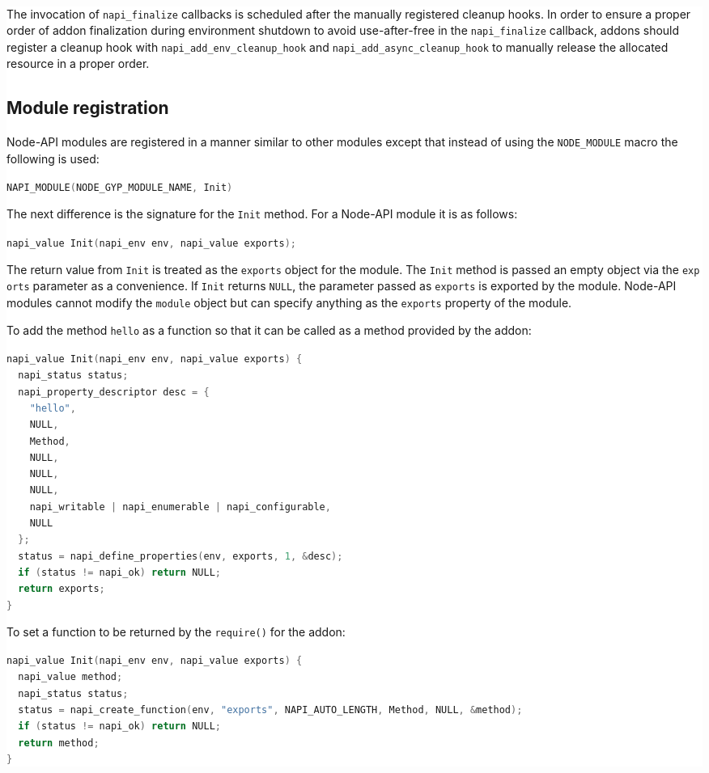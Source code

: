 The invocation of `napi_finalize` callbacks is scheduled after the manually
registered cleanup hooks. In order to ensure a proper order of addon
finalization during environment shutdown to avoid use-after-free in the
`napi_finalize` callback, addons should register a cleanup hook with
`napi_add_env_cleanup_hook` and `napi_add_async_cleanup_hook` to manually
release the allocated resource in a proper order.

## Module registration

Node-API modules are registered in a manner similar to other modules
except that instead of using the `NODE_MODULE` macro the following
is used:

```c
NAPI_MODULE(NODE_GYP_MODULE_NAME, Init)
```

The next difference is the signature for the `Init` method. For a Node-API
module it is as follows:

```c
napi_value Init(napi_env env, napi_value exports);
```

The return value from `Init` is treated as the `exports` object for the module.
The `Init` method is passed an empty object via the `exports` parameter as a
convenience. If `Init` returns `NULL`, the parameter passed as `exports` is
exported by the module. Node-API modules cannot modify the `module` object but
can specify anything as the `exports` property of the module.

To add the method `hello` as a function so that it can be called as a method
provided by the addon:

```c
napi_value Init(napi_env env, napi_value exports) {
  napi_status status;
  napi_property_descriptor desc = {
    "hello",
    NULL,
    Method,
    NULL,
    NULL,
    NULL,
    napi_writable | napi_enumerable | napi_configurable,
    NULL
  };
  status = napi_define_properties(env, exports, 1, &desc);
  if (status != napi_ok) return NULL;
  return exports;
}
```

To set a function to be returned by the `require()` for the addon:

```c
napi_value Init(napi_env env, napi_value exports) {
  napi_value method;
  napi_status status;
  status = napi_create_function(env, "exports", NAPI_AUTO_LENGTH, Method, NULL, &method);
  if (status != napi_ok) return NULL;
  return method;
}
```
